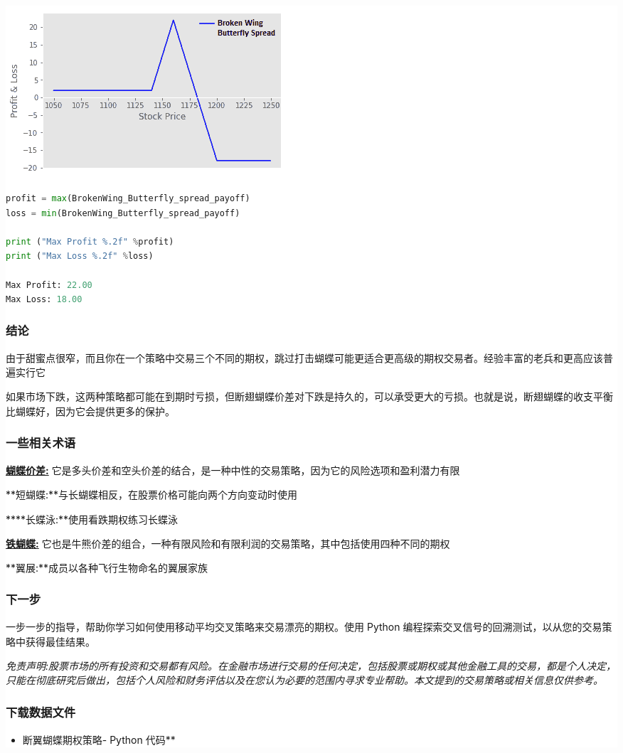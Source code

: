 ![Broken Wing Butterfly Spread](img/6f060523d72a4e3d2e5b4ef75a109b08.png)

```py
profit = max(BrokenWing_Butterfly_spread_payoff)
loss = min(BrokenWing_Butterfly_spread_payoff)
 ​
print ("Max Profit %.2f" %profit)
print ("Max Loss %.2f" %loss)

Max Profit: 22.00
Max Loss: 18.00
```

### **结论**

由于甜蜜点很窄，而且你在一个策略中交易三个不同的期权，跳过打击蝴蝶可能更适合更高级的期权交易者。经验丰富的老兵和更高应该普遍实行它

如果市场下跌，这两种策略都可能在到期时亏损，但断翅蝴蝶价差对下跌是持久的，可以承受更大的亏损。也就是说，断翅蝴蝶的收支平衡比蝴蝶好，因为它会提供更多的保护。

### **一些相关术语**

[**蝴蝶价差:**](https://blog.quantinsti.com/butterfly-spread-options-trading-strategy-python/) 它是多头价差和空头价差的结合，是一种中性的交易策略，因为它的风险选项和盈利潜力有限

**短蝴蝶:**与长蝴蝶相反，在股票价格可能向两个方向变动时使用

 ****长蝶泳:**使用看跌期权练习长蝶泳

[**铁蝴蝶:**](https://blog.quantinsti.com/iron-butterfly-options-trading-strategy/) 它也是牛熊价差的组合，一种有限风险和有限利润的交易策略，其中包括使用四种不同的期权

**翼展:**成员以各种飞行生物命名的翼展家族

### **下一步**

一步一步的指导，帮助你学习如何使用移动平均交叉策略来交易漂亮的期权。使用 Python 编程探索交叉信号的回溯测试，以从您的交易策略中获得最佳结果。

*免责声明:股票市场的所有投资和交易都有风险。在金融市场进行交易的任何决定，包括股票或期权或其他金融工具的交易，都是个人决定，只能在彻底研究后做出，包括个人风险和财务评估以及在您认为必要的范围内寻求专业帮助。本文提到的交易策略或相关信息仅供参考。*

### **下载数据文件**

*   断翼蝴蝶期权策略- Python 代码**